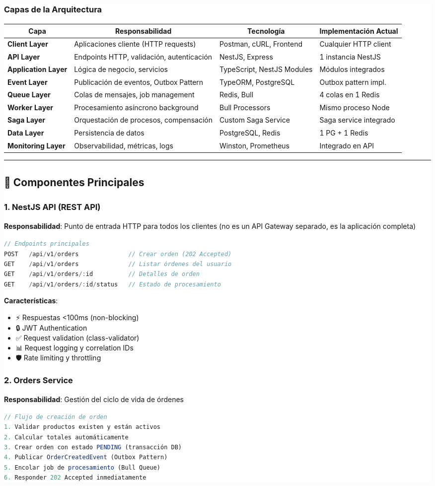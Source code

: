### Capas de la Arquitectura

| Capa                  | Responsabilidad                           | Tecnología                 | Implementación Actual  |
| --------------------- | ----------------------------------------- | -------------------------- | ---------------------- |
| **Client Layer**      | Aplicaciones cliente (HTTP requests)      | Postman, cURL, Frontend    | Cualquier HTTP client  |
| **API Layer**         | Endpoints HTTP, validación, autenticación | NestJS, Express            | 1 instancia NestJS     |
| **Application Layer** | Lógica de negocio, servicios              | TypeScript, NestJS Modules | Módulos integrados     |
| **Event Layer**       | Publicación de eventos, Outbox Pattern    | TypeORM, PostgreSQL        | Outbox pattern impl.   |
| **Queue Layer**       | Colas de mensajes, job management         | Redis, Bull                | 4 colas en 1 Redis     |
| **Worker Layer**      | Procesamiento asíncrono background        | Bull Processors            | Mismo proceso Node     |
| **Saga Layer**        | Orquestación de procesos, compensación    | Custom Saga Service        | Saga service integrado |
| **Data Layer**        | Persistencia de datos                     | PostgreSQL, Redis          | 1 PG + 1 Redis         |
| **Monitoring Layer**  | Observabilidad, métricas, logs            | Winston, Prometheus        | Integrado en API       |

---

## 🔧 Componentes Principales

### 1. **NestJS API (REST API)**

**Responsabilidad**: Punto de entrada HTTP para todos los clientes (no es un API Gateway separado, es la aplicación completa)

```typescript
// Endpoints principales
POST   /api/v1/orders              // Crear orden (202 Accepted)
GET    /api/v1/orders              // Listar órdenes del usuario
GET    /api/v1/orders/:id          // Detalles de orden
GET    /api/v1/orders/:id/status   // Estado de procesamiento
```

**Características**:

- ⚡ Respuestas <100ms (non-blocking)
- 🔒 JWT Authentication
- ✅ Request validation (class-validator)
- 📊 Request logging y correlation IDs
- 🛡️ Rate limiting y throttling

### 2. **Orders Service**

**Responsabilidad**: Gestión del ciclo de vida de órdenes

```typescript
// Flujo de creación de orden
1. Validar productos existen y están activos
2. Calcular totales automáticamente
3. Crear orden con estado PENDING (transacción DB)
4. Publicar OrderCreatedEvent (Outbox Pattern)
5. Encolar job de procesamiento (Bull Queue)
6. Responder 202 Accepted inmediatamente
```
